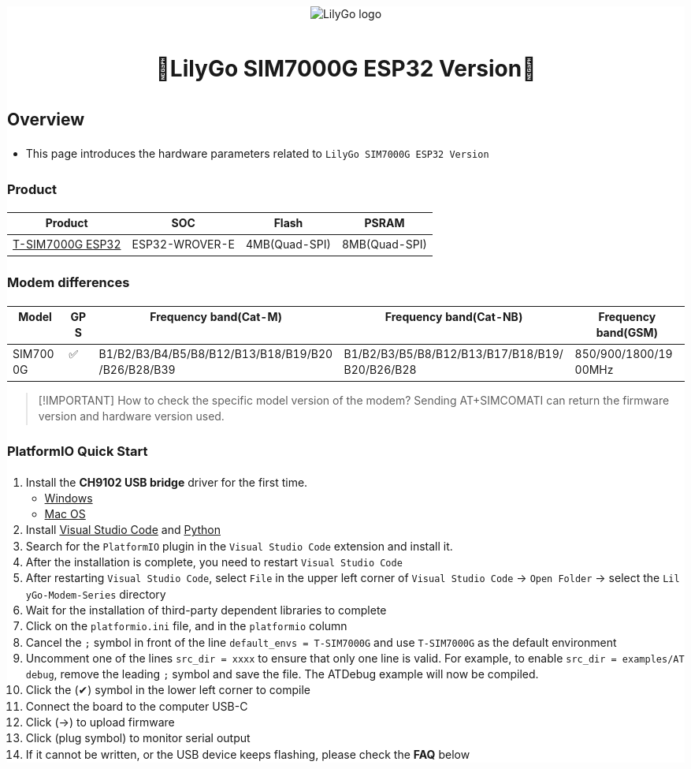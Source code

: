 <div align="center" markdown="1">
  <img src="../../../../.github/LilyGo_logo.png" alt="LilyGo logo" width="100"/>
</div>

<h1 align = "center">🌟LilyGo SIM7000G ESP32 Version🌟</h1>

## Overview

* This page introduces the hardware parameters related to `LilyGo SIM7000G ESP32 Version`

### Product

| Product               | SOC            | Flash         | PSRAM         |
| --------------------- | -------------- | ------------- | ------------- |
| [T-SIM7000G ESP32][1] | ESP32-WROVER-E | 4MB(Quad-SPI) | 8MB(Quad-SPI) |

[1]: https://lilygo.cc/products/t-sim7000g

### Modem differences

| Model    | GPS | Frequency band(**Cat-M**)                         | Frequency band(**Cat-NB**)                     | Frequency band(**GSM**) |
| -------- | --- | ------------------------------------------------- | ---------------------------------------------- | ----------------------- |
| SIM7000G | ✅   | B1/B2/B3/B4/B5/B8/B12/B13/B18/B19/B20/B26/B28/B39 | B1/B2/B3/B5/B8/B12/B13/B17/B18/B19/B20/B26/B28 | 850/900/1800/1900MHz    |

> \[!IMPORTANT]
> How to check the specific model version of the modem? Sending AT+SIMCOMATI can return the firmware version and hardware version used.
>

### PlatformIO Quick Start

1. Install the **CH9102 USB bridge** driver for the first time.
   * [Windows](https://www.wch-ic.com/downloads/CH343SER_ZIP.html)
   * [Mac OS](https://www.wch-ic.com/downloads/CH34XSER_MAC_ZIP.html)
2. Install [Visual Studio Code](https://code.visualstudio.com/) and [Python](https://www.python.org/)
3. Search for the `PlatformIO` plugin in the `Visual Studio Code` extension and install it.
4. After the installation is complete, you need to restart `Visual Studio Code`
5. After restarting `Visual Studio Code`, select `File` in the upper left corner of `Visual Studio Code` -> `Open Folder` -> select the `LilyGo-Modem-Series` directory
6. Wait for the installation of third-party dependent libraries to complete
7. Click on the `platformio.ini` file, and in the `platformio` column
8. Cancel the `;` symbol in front of the line `default_envs = T-SIM7000G` and use `T-SIM7000G` as the default environment
9. Uncomment one of the lines `src_dir = xxxx` to ensure that only one line is valid. For example, to enable `src_dir = examples/ATdebug`, remove the leading `;` symbol and save the file. The ATDebug example will now be compiled.
10. Click the (✔) symbol in the lower left corner to compile
11. Connect the board to the computer USB-C
12. Click (→) to upload firmware
13. Click (plug symbol) to monitor serial output
14. If it cannot be written, or the USB device keeps flashing, please check the **FAQ** below
